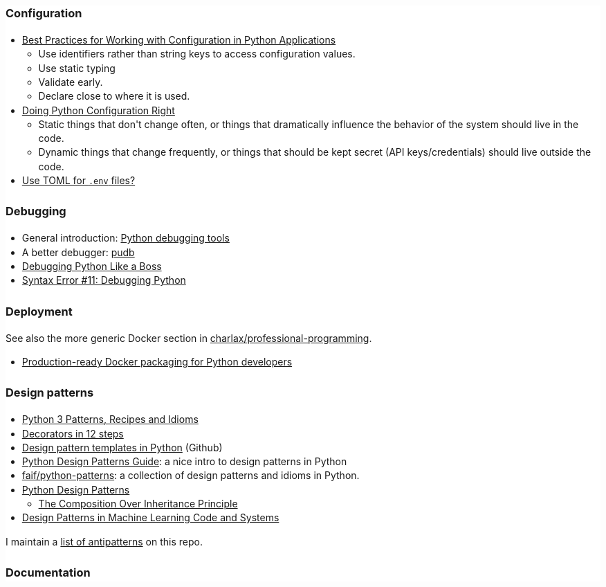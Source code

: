 ### Configuration

- [Best Practices for Working with Configuration in Python Applications](https://tech.preferred.jp/en/blog/working-with-configuration-in-python/)
	- Use identifiers rather than string keys to access configuration values.
	- Use static typing
	- Validate early.
	- Declare close to where it is used.
- [Doing Python Configuration Right](https://whalesalad.com/blog/doing-python-configuration-right)
	- Static things that don't change often, or things that dramatically influence the behavior of the system should live in the code.
	- Dynamic things that change frequently, or things that should be kept secret (API keys/credentials) should live outside the code.
- [Use TOML for `.env` files?](https://snarky.ca/use-toml-for-env-files/)

### Debugging

- General introduction: [Python debugging
  tools](http://blog.ionelmc.ro/2013/06/05/python-debugging-tools/)
- A better debugger: [pudb](http://heather.cs.ucdavis.edu/~matloff/pudb.html)
- [Debugging Python Like a Boss](https://zapier.com/engineering/debugging-python-boss/)
- [Syntax Error #11: Debugging Python](https://www.syntaxerror.tech/syntax-error-11-debugging-python/)

### Deployment

See also the more generic Docker section in [charlax/professional-programming](https://github.com/charlax/professional-programming#docker).

- [Production-ready Docker packaging for Python developers](https://pythonspeed.com/docker/)

### Design patterns

- [Python 3 Patterns, Recipes and Idioms](http://python-3-patterns-idioms-test.readthedocs.org/en/latest/index.html)
- [Decorators in 12 steps](http://simeonfranklin.com/blog/2012/jul/1/python-decorators-in-12-steps/)
- [Design pattern templates in Python](https://github.com/tylerlaberge/PyPattyrn) (Github)
- [Python Design Patterns Guide](https://www.toptal.com/python/python-design-patterns): a nice intro to design patterns in Python
- [faif/python-patterns](https://github.com/faif/python-patterns): a collection of design patterns and idioms in Python.
- [Python Design Patterns](https://python-patterns.guide/)
  - [The Composition Over Inheritance Principle](https://python-patterns.guide/gang-of-four/composition-over-inheritance/)
- [Design Patterns in Machine Learning Code and Systems](https://eugeneyan.com/writing/design-patterns/)

I maintain a [list of antipatterns](./python-antipatterns.md) on this repo.

### Documentation
